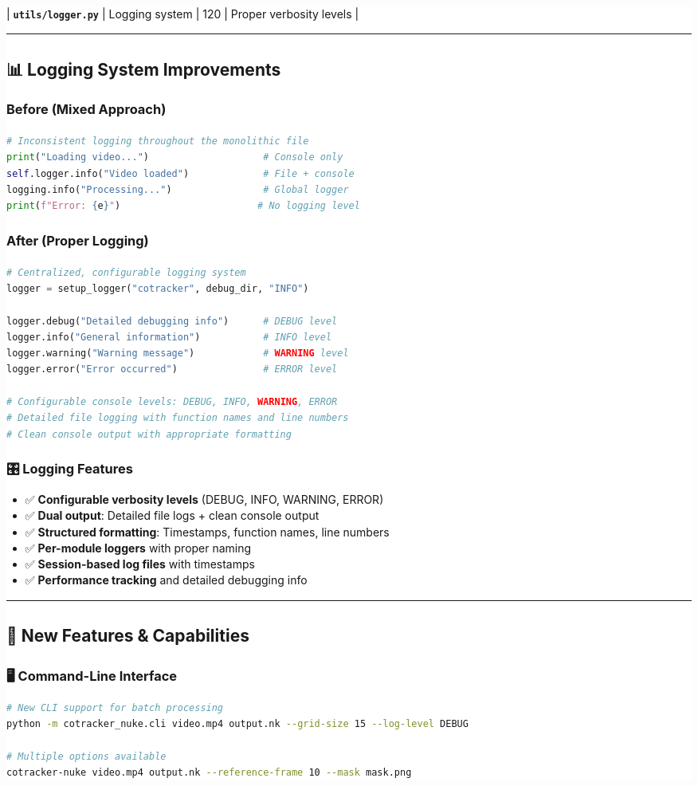 | **`utils/logger.py`** | Logging system | 120 | Proper verbosity levels |

---

## 📊 **Logging System Improvements**

### **Before (Mixed Approach)**
```python
# Inconsistent logging throughout the monolithic file
print("Loading video...")                    # Console only
self.logger.info("Video loaded")             # File + console
logging.info("Processing...")                # Global logger
print(f"Error: {e}")                        # No logging level
```

### **After (Proper Logging)**
```python
# Centralized, configurable logging system
logger = setup_logger("cotracker", debug_dir, "INFO")

logger.debug("Detailed debugging info")      # DEBUG level
logger.info("General information")           # INFO level  
logger.warning("Warning message")            # WARNING level
logger.error("Error occurred")               # ERROR level

# Configurable console levels: DEBUG, INFO, WARNING, ERROR
# Detailed file logging with function names and line numbers
# Clean console output with appropriate formatting
```

### **🎛️ Logging Features**
- ✅ **Configurable verbosity levels** (DEBUG, INFO, WARNING, ERROR)
- ✅ **Dual output**: Detailed file logs + clean console output
- ✅ **Structured formatting**: Timestamps, function names, line numbers
- ✅ **Per-module loggers** with proper naming
- ✅ **Session-based log files** with timestamps
- ✅ **Performance tracking** and detailed debugging info

---

## 🚀 **New Features & Capabilities**

### **🖥️ Command-Line Interface**
```bash
# New CLI support for batch processing
python -m cotracker_nuke.cli video.mp4 output.nk --grid-size 15 --log-level DEBUG

# Multiple options available
cotracker-nuke video.mp4 output.nk --reference-frame 10 --mask mask.png
```
